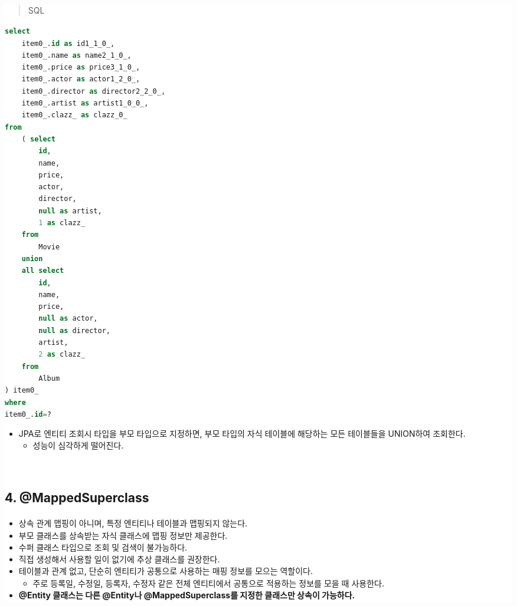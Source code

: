 > SQL

```sql
select
    item0_.id as id1_1_0_,
    item0_.name as name2_1_0_,
    item0_.price as price3_1_0_,
    item0_.actor as actor1_2_0_,
    item0_.director as director2_2_0_,
    item0_.artist as artist1_0_0_,
    item0_.clazz_ as clazz_0_
from
    ( select
        id,
        name,
        price,
        actor,
        director,
        null as artist,
        1 as clazz_
    from
        Movie
    union
    all select
        id,
        name,
        price,
        null as actor,
        null as director,
        artist,
        2 as clazz_
    from
        Album
) item0_
where
item0_.id=?
```

* JPA로 엔티티 조회시 타입을 부모 타입으로 지정하면, 부모 타입의 자식 테이블에 해당하는 모든 테이블들을 UNION하여 조회한다.
  * 성능이 심각하게 떨어진다.

<br>

## 4. @MappedSuperclass

* 상속 관계 맵핑이 아니며, 특정 엔티티나 테이블과 맵핑되지 않는다.
* 부모 클래스를 상속받는 자식 클래스에 맵핑 정보만 제공한다.
* 수퍼 클래스 타입으로 조회 및 검색이 불가능하다.
* 직접 생성해서 사용할 일이 없기에 추상 클래스를 권장한다.
* 테이블과 관계 없고, 단순히 엔티티가 공통으로 사용하는 매핑 정보를 모으는 역할이다.
  * 주로 등록일, 수정일, 등록자, 수정자 같은 전체 엔티티에서 공통으로 적용하는 정보를 모을 때 사용한다.
* **@Entity 클래스는 다른 @Entity나 @MappedSuperclass를 지정한 클래스만 상속이 가능하다.**
